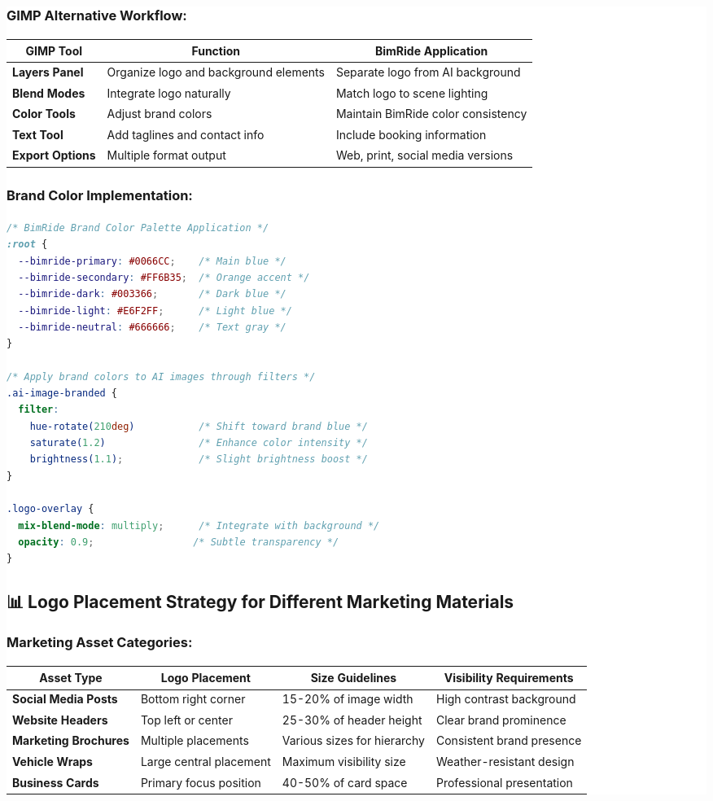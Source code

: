 ### **GIMP Alternative Workflow:**

| **GIMP Tool** | **Function** | **BimRide Application** |
|---|---|---|
| **Layers Panel** | Organize logo and background elements | Separate logo from AI background |
| **Blend Modes** | Integrate logo naturally | Match logo to scene lighting |
| **Color Tools** | Adjust brand colors | Maintain BimRide color consistency |
| **Text Tool** | Add taglines and contact info | Include booking information |
| **Export Options** | Multiple format output | Web, print, social media versions |

### **Brand Color Implementation:**

```css
/* BimRide Brand Color Palette Application */
:root {
  --bimride-primary: #0066CC;    /* Main blue */
  --bimride-secondary: #FF6B35;  /* Orange accent */
  --bimride-dark: #003366;       /* Dark blue */
  --bimride-light: #E6F2FF;      /* Light blue */
  --bimride-neutral: #666666;    /* Text gray */
}

/* Apply brand colors to AI images through filters */
.ai-image-branded {
  filter: 
    hue-rotate(210deg)           /* Shift toward brand blue */
    saturate(1.2)                /* Enhance color intensity */
    brightness(1.1);             /* Slight brightness boost */
}

.logo-overlay {
  mix-blend-mode: multiply;      /* Integrate with background */
  opacity: 0.9;                 /* Subtle transparency */
}
```

## 📊 Logo Placement Strategy for Different Marketing Materials

### **Marketing Asset Categories:**

| **Asset Type** | **Logo Placement** | **Size Guidelines** | **Visibility Requirements** |
|---|---|---|---|
| **Social Media Posts** | Bottom right corner | 15-20% of image width | High contrast background |
| **Website Headers** | Top left or center | 25-30% of header height | Clear brand prominence |
| **Marketing Brochures** | Multiple placements | Various sizes for hierarchy | Consistent brand presence |
| **Vehicle Wraps** | Large central placement | Maximum visibility size | Weather-resistant design |
| **Business Cards** | Primary focus position | 40-50% of card space | Professional presentation |
